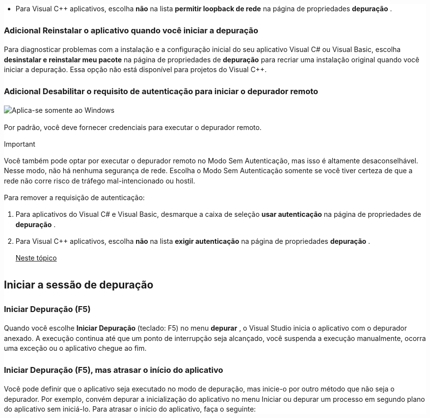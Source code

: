 - Para Visual C++ aplicativos, escolha **não** na lista **permitir loopback de rede** na página de propriedades **depuração** .

### <a name="optional-reinstall-the-app-when-you-start-debugging"></a><a name="BKMK__Optional__Reinstall_the_app_when_you_start_debugging"></a> Adicional Reinstalar o aplicativo quando você iniciar a depuração
 Para diagnosticar problemas com a instalação e a configuração inicial do seu aplicativo Visual C# ou Visual Basic, escolha **desinstalar e reinstalar meu pacote** na página de propriedades de **depuração**  para recriar uma instalação original quando você iniciar a depuração. Essa opção não está disponível para projetos do Visual C++.

### <a name="optional-disable-authentication-requirement-to-start-the-remote-debugger"></a><a name="BKMK__Optional__Disable_authentication_requirement_to_start_the_remote_debugger"></a> Adicional Desabilitar o requisito de autenticação para iniciar o depurador remoto
 ![Aplica-se somente ao Windows](../debugger/media/windows-only-content.png "windows_only_content")

 Por padrão, você deve fornecer credenciais para executar o depurador remoto.

> [!IMPORTANT]
> Você também pode optar por executar o depurador remoto no Modo Sem Autenticação, mas isso é altamente desaconselhável. Nesse modo, não há nenhuma segurança de rede. Escolha o Modo Sem Autenticação somente se você tiver certeza de que a rede não corre risco de tráfego mal-intencionado ou hostil.

 Para remover a requisição de autenticação:

1. Para aplicativos do Visual C# e Visual Basic, desmarque a caixa de seleção **usar autenticação** na página de propriedades de **depuração** .

2. Para Visual C++ aplicativos, escolha **não** na lista **exigir autenticação** na página de propriedades **depuração** .

   [Neste tópico](#BKMK_In_this_topic)

## <a name="start-the-debugging-session"></a><a name="BKMK_Start_the_debugging_session"></a> Iniciar a sessão de depuração

### <a name="start-debugging-f5"></a><a name="BKMK_Start_debugging__F5_"></a> Iniciar Depuração (F5)
 Quando você escolhe **Iniciar Depuração** (teclado: F5) no menu **depurar** , o Visual Studio inicia o aplicativo com o depurador anexado. A execução continua até que um ponto de interrupção seja alcançado, você suspenda a execução manualmente, ocorra uma exceção ou o aplicativo chegue ao fim.

### <a name="start-debugging-f5-but-delay-the-app-start"></a><a name="BKMK_Start_debugging__F5__but_delay_the_app_start"></a> Iniciar Depuração (F5), mas atrasar o início do aplicativo
 Você pode definir que o aplicativo seja executado no modo de depuração, mas inicie-o por outro método que não seja o depurador. Por exemplo, convém depurar a inicialização do aplicativo no menu Iniciar ou depurar um processo em segundo plano do aplicativo sem iniciá-lo. Para atrasar o início do aplicativo, faça o seguinte:
